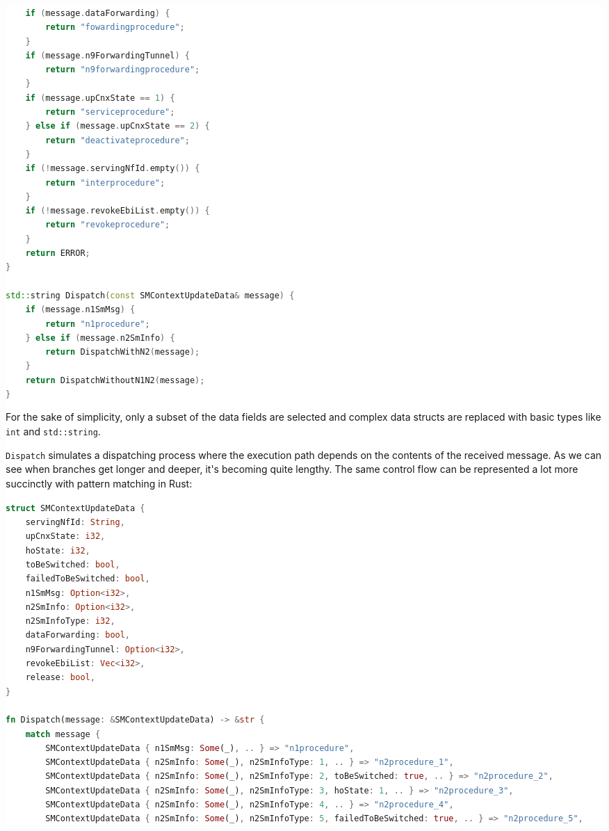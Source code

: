 ```C++
	if (message.dataForwarding) {
		return "fowardingprocedure";
	}
	if (message.n9ForwardingTunnel) {
		return "n9forwardingprocedure";
	}
	if (message.upCnxState == 1) {
		return "serviceprocedure";
	} else if (message.upCnxState == 2) {
		return "deactivateprocedure";
	}
	if (!message.servingNfId.empty()) {
		return "interprocedure";
	}
	if (!message.revokeEbiList.empty()) {
		return "revokeprocedure";
	}
	return ERROR;
}

std::string Dispatch(const SMContextUpdateData& message) {
	if (message.n1SmMsg) {
		return "n1procedure";
	} else if (message.n2SmInfo) {
		return DispatchWithN2(message);
	}
	return DispatchWithoutN1N2(message);
}
```

For the sake of simplicity, only a subset of the data fields are selected and complex data structs are replaced with basic types like `int` and `std::string`.

`Dispatch` simulates a dispatching process where the execution path depends on the contents of the received message. As we can see when branches get longer and deeper, it's becoming quite lengthy. The same control flow can be represented a lot more succinctly with pattern matching in Rust:

```rust
struct SMContextUpdateData {
    servingNfId: String,
    upCnxState: i32,
    hoState: i32,
    toBeSwitched: bool,
    failedToBeSwitched: bool,
    n1SmMsg: Option<i32>,
    n2SmInfo: Option<i32>,
    n2SmInfoType: i32,
    dataForwarding: bool,
    n9ForwardingTunnel: Option<i32>,
    revokeEbiList: Vec<i32>,
    release: bool,
}

fn Dispatch(message: &SMContextUpdateData) -> &str {
    match message {
        SMContextUpdateData { n1SmMsg: Some(_), .. } => "n1procedure",
        SMContextUpdateData { n2SmInfo: Some(_), n2SmInfoType: 1, .. } => "n2procedure_1",
        SMContextUpdateData { n2SmInfo: Some(_), n2SmInfoType: 2, toBeSwitched: true, .. } => "n2procedure_2",
        SMContextUpdateData { n2SmInfo: Some(_), n2SmInfoType: 3, hoState: 1, .. } => "n2procedure_3",
        SMContextUpdateData { n2SmInfo: Some(_), n2SmInfoType: 4, .. } => "n2procedure_4",
        SMContextUpdateData { n2SmInfo: Some(_), n2SmInfoType: 5, failedToBeSwitched: true, .. } => "n2procedure_5",
```